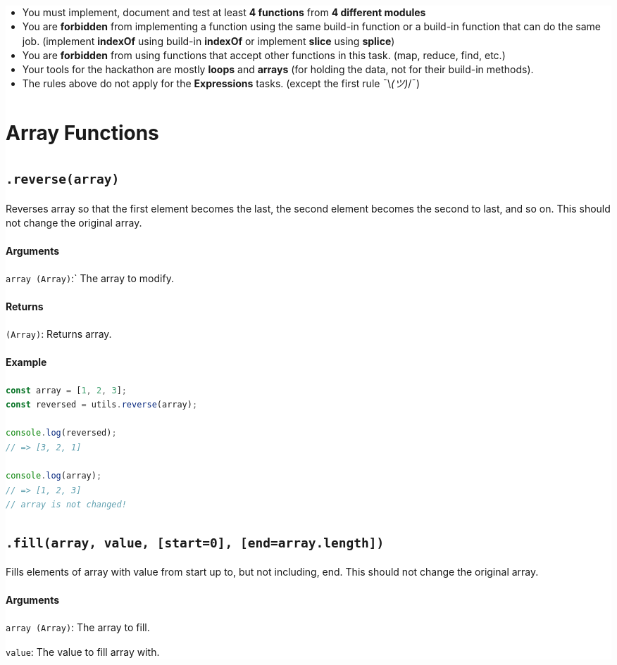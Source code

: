 - You must implement, document and test at least **4 functions** from **4 different modules**
- You are **forbidden** from implementing a function using the same build-in function or a build-in function that can do the same job. (implement **indexOf** using build-in **indexOf** or implement **slice** using **splice**)
- You are **forbidden** from using functions that accept other functions in this task. (map, reduce, find, etc.)
- Your tools for the hackathon are mostly **loops** and **arrays** (for holding the data, not for their build-in methods).
- The rules above do not apply for the **Expressions** tasks. (except the first rule ¯\\_(ツ)_/¯)

##

# Array Functions

## `.reverse(array)`

Reverses array so that the first element becomes the last, the second element becomes the second to last, and so on. This should not change the original array.

#### Arguments

`array (Array)`:` The array to modify.

#### Returns

`(Array)`: Returns array.

#### Example

```js
const array = [1, 2, 3];
const reversed = utils.reverse(array);

console.log(reversed);
// => [3, 2, 1]

console.log(array);
// => [1, 2, 3]
// array is not changed!
```

##

## `.fill(array, value, [start=0], [end=array.length])`

Fills elements of array with value from start up to, but not including, end. This should not change the original array.

#### Arguments

`array (Array)`: The array to fill.

`value`: The value to fill array with.
